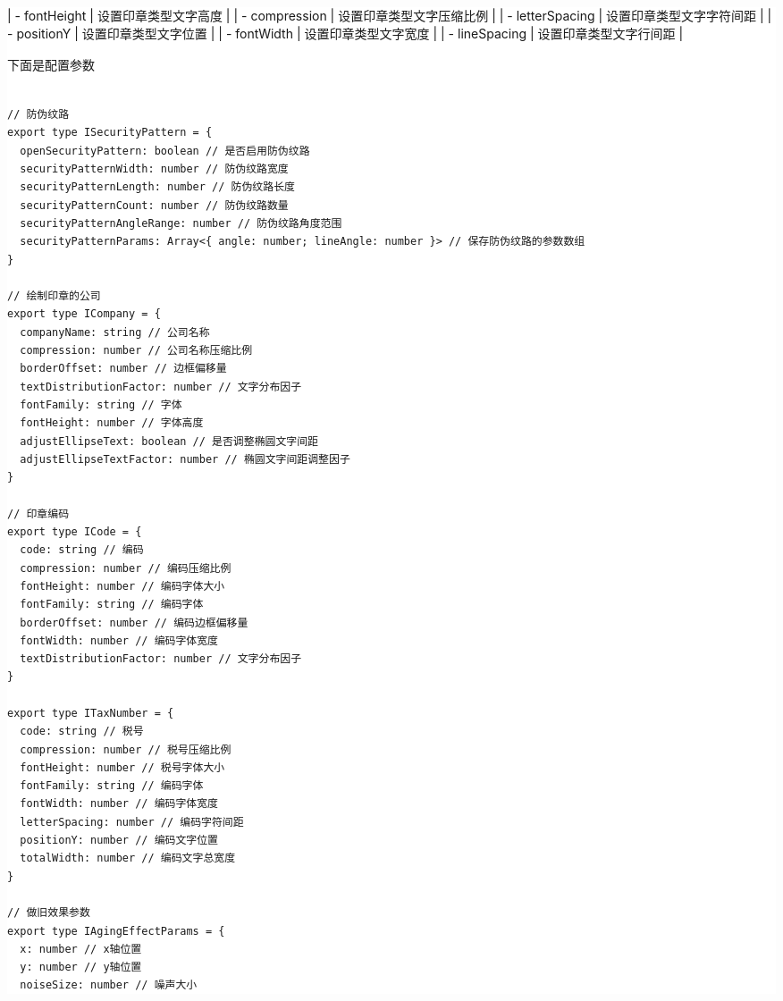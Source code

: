 | - fontHeight | 设置印章类型文字高度 |
| - compression | 设置印章类型文字压缩比例 |
| - letterSpacing | 设置印章类型文字字符间距 |
| - positionY | 设置印章类型文字位置 |
| - fontWidth | 设置印章类型文字宽度 |
| - lineSpacing | 设置印章类型文字行间距 |


下面是配置参数
```

// 防伪纹路
export type ISecurityPattern = {  
  openSecurityPattern: boolean // 是否启用防伪纹路
  securityPatternWidth: number // 防伪纹路宽度
  securityPatternLength: number // 防伪纹路长度
  securityPatternCount: number // 防伪纹路数量
  securityPatternAngleRange: number // 防伪纹路角度范围
  securityPatternParams: Array<{ angle: number; lineAngle: number }> // 保存防伪纹路的参数数组
}

// 绘制印章的公司
export type ICompany = {
  companyName: string // 公司名称
  compression: number // 公司名称压缩比例
  borderOffset: number // 边框偏移量
  textDistributionFactor: number // 文字分布因子
  fontFamily: string // 字体
  fontHeight: number // 字体高度
  adjustEllipseText: boolean // 是否调整椭圆文字间距
  adjustEllipseTextFactor: number // 椭圆文字间距调整因子
}

// 印章编码
export type ICode = {
  code: string // 编码
  compression: number // 编码压缩比例
  fontHeight: number // 编码字体大小
  fontFamily: string // 编码字体
  borderOffset: number // 编码边框偏移量
  fontWidth: number // 编码字体宽度
  textDistributionFactor: number // 文字分布因子
}

export type ITaxNumber = {
  code: string // 税号
  compression: number // 税号压缩比例
  fontHeight: number // 税号字体大小
  fontFamily: string // 编码字体
  fontWidth: number // 编码字体宽度
  letterSpacing: number // 编码字符间距
  positionY: number // 编码文字位置
  totalWidth: number // 编码文字总宽度
}

// 做旧效果参数
export type IAgingEffectParams = {
  x: number // x轴位置
  y: number // y轴位置
  noiseSize: number // 噪声大小
```